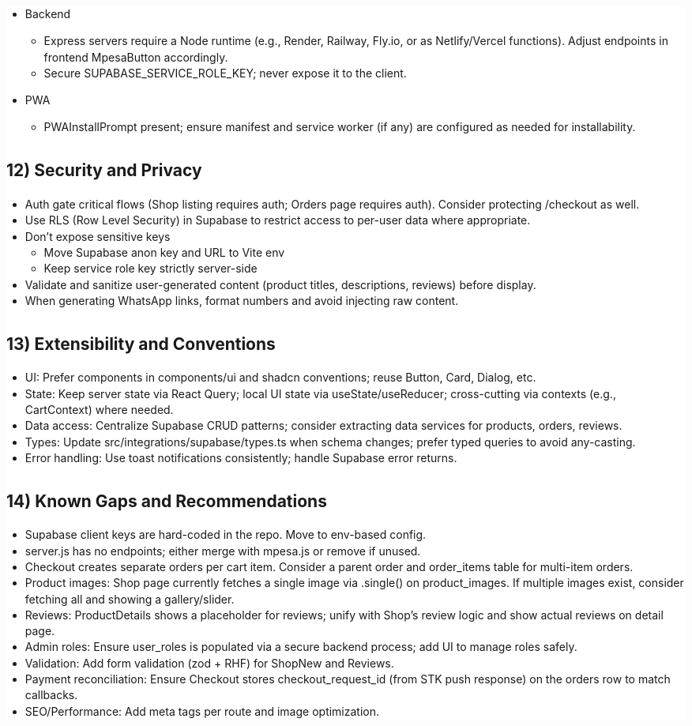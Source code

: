 - Backend
  - Express servers require a Node runtime (e.g., Render, Railway, Fly.io, or as Netlify/Vercel functions). Adjust endpoints in frontend MpesaButton accordingly.
  - Secure SUPABASE_SERVICE_ROLE_KEY; never expose it to the client.

- PWA
  - PWAInstallPrompt present; ensure manifest and service worker (if any) are configured as needed for installability.


## 12) Security and Privacy

- Auth gate critical flows (Shop listing requires auth; Orders page requires auth). Consider protecting /checkout as well.
- Use RLS (Row Level Security) in Supabase to restrict access to per-user data where appropriate.
- Don’t expose sensitive keys
  - Move Supabase anon key and URL to Vite env
  - Keep service role key strictly server-side
- Validate and sanitize user-generated content (product titles, descriptions, reviews) before display.
- When generating WhatsApp links, format numbers and avoid injecting raw content.


## 13) Extensibility and Conventions

- UI: Prefer components in components/ui and shadcn conventions; reuse Button, Card, Dialog, etc.
- State: Keep server state via React Query; local UI state via useState/useReducer; cross-cutting via contexts (e.g., CartContext) where needed.
- Data access: Centralize Supabase CRUD patterns; consider extracting data services for products, orders, reviews.
- Types: Update src/integrations/supabase/types.ts when schema changes; prefer typed queries to avoid any-casting.
- Error handling: Use toast notifications consistently; handle Supabase error returns.


## 14) Known Gaps and Recommendations

- Supabase client keys are hard-coded in the repo. Move to env-based config.
- server.js has no endpoints; either merge with mpesa.js or remove if unused.
- Checkout creates separate orders per cart item. Consider a parent order and order_items table for multi-item orders.
- Product images: Shop page currently fetches a single image via .single() on product_images. If multiple images exist, consider fetching all and showing a gallery/slider.
- Reviews: ProductDetails shows a placeholder for reviews; unify with Shop’s review logic and show actual reviews on detail page.
- Admin roles: Ensure user_roles is populated via a secure backend process; add UI to manage roles safely.
- Validation: Add form validation (zod + RHF) for ShopNew and Reviews.
- Payment reconciliation: Ensure Checkout stores checkout_request_id (from STK push response) on the orders row to match callbacks.
- SEO/Performance: Add meta tags per route and image optimization.


